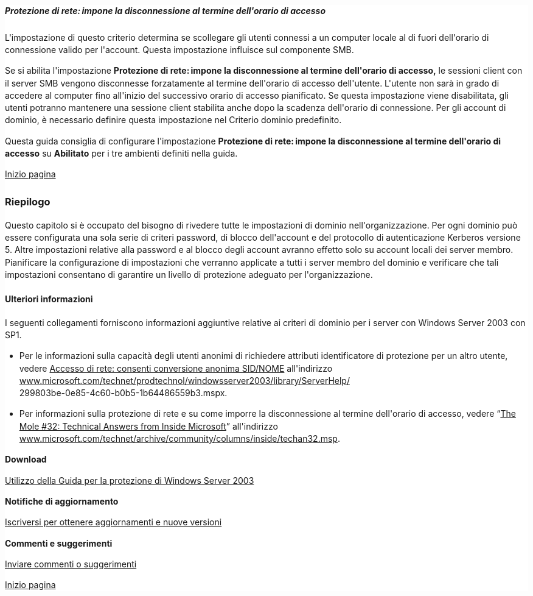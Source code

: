 ##### Protezione di rete: impone la disconnessione al termine dell'orario di accesso
  
L'impostazione di questo criterio determina se scollegare gli utenti connessi a un computer locale al di fuori dell'orario di connessione valido per l'account. Questa impostazione influisce sul componente SMB.
  
Se si abilita l'impostazione **Protezione di rete: impone la disconnessione al termine dell'orario di accesso,** le sessioni client con il server SMB vengono disconnesse forzatamente al termine dell'orario di accesso dell'utente. L'utente non sarà in grado di accedere al computer fino all'inizio del successivo orario di accesso pianificato. Se questa impostazione viene disabilitata, gli utenti potranno mantenere una sessione client stabilita anche dopo la scadenza dell'orario di connessione. Per gli account di dominio, è necessario definire questa impostazione nel Criterio dominio predefinito.
  
Questa guida consiglia di configurare l'impostazione **Protezione di rete: impone la disconnessione al termine dell'orario di accesso** su **Abilitato** per i tre ambienti definiti nella guida.
  
[](#mainsection)[Inizio pagina](#mainsection)
  
### Riepilogo
  
Questo capitolo si è occupato del bisogno di rivedere tutte le impostazioni di dominio nell'organizzazione. Per ogni dominio può essere configurata una sola serie di criteri password, di blocco dell'account e del protocollo di autenticazione Kerberos versione 5. Altre impostazioni relative alla password e al blocco degli account avranno effetto solo su account locali dei server membro. Pianificare la configurazione di impostazioni che verranno applicate a tutti i server membro del dominio e verificare che tali impostazioni consentano di garantire un livello di protezione adeguato per l'organizzazione.
  
#### Ulteriori informazioni
  
I seguenti collegamenti forniscono informazioni aggiuntive relative ai criteri di dominio per i server con Windows Server 2003 con SP1.
  
-   Per le informazioni sulla capacità degli utenti anonimi di richiedere attributi identificatore di protezione per un altro utente, vedere [Accesso di rete: consenti conversione anonima SID/NOME](http://technet.microsoft.com/en-us/library/cc728431.aspx) all'indirizzo www.microsoft.com/technet/prodtechnol/windowsserver2003/library/ServerHelp/  
    299803be-0e85-4c60-b0b5-1b64486559b3.mspx.
  
-   Per informazioni sulla protezione di rete e su come imporre la disconnessione al termine dell'orario di accesso, vedere “[The Mole \#32: Technical Answers from Inside Microsoft](http://technet.microsoft.com/en-us/library/dd316464.aspx)” all'indirizzo www.microsoft.com/technet/archive/community/columns/inside/techan32.msp.
  
**Download**
  
[Utilizzo della Guida per la protezione di Windows Server 2003](http://www.microsoft.com/downloads/details.aspx?familyid=8a2643c1-0685-4d89-b655-521ea6c7b4db&displaylang=en)
  
**Notifiche di aggiornamento**
  
[Iscriversi per ottenere aggiornamenti e nuove versioni](http://go.microsoft.com/fwlink/?linkid=54982)
  
**Commenti e suggerimenti**
  
[Inviare commenti o suggerimenti](mailto:%20secwish@microsoft.com?subject=guida%20per%20la%20protezione%20di%20windows%20server%202003)
  
[](#mainsection)[Inizio pagina](#mainsection)
